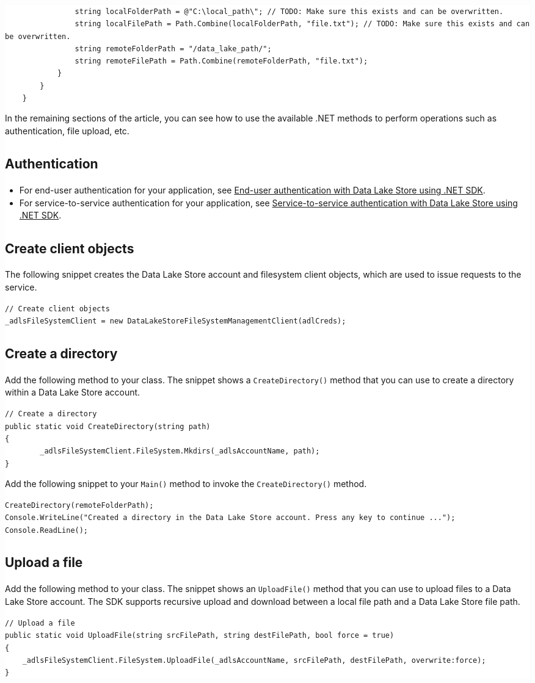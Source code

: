                     string localFolderPath = @"C:\local_path\"; // TODO: Make sure this exists and can be overwritten.
                    string localFilePath = Path.Combine(localFolderPath, "file.txt"); // TODO: Make sure this exists and can be overwritten.
                    string remoteFolderPath = "/data_lake_path/";
                    string remoteFilePath = Path.Combine(remoteFolderPath, "file.txt");
                }
            }
        }

In the remaining sections of the article, you can see how to use the available .NET methods to perform operations such as authentication, file upload, etc.

## Authentication

* For end-user authentication for your application, see [End-user authentication with Data Lake Store using .NET SDK](data-lake-store-end-user-authenticate-net-sdk.md).
* For service-to-service authentication for your application, see [Service-to-service authentication with Data Lake Store using .NET SDK](data-lake-store-service-to-service-authenticate-net-sdk.md).


## Create client objects
The following snippet creates the Data Lake Store account and filesystem client objects, which are used to issue requests to the service.

    // Create client objects
    _adlsFileSystemClient = new DataLakeStoreFileSystemManagementClient(adlCreds);

## Create a directory
Add the following method to your class. The snippet shows a `CreateDirectory()` method that you can use to create a directory within a Data Lake Store account.

    // Create a directory
    public static void CreateDirectory(string path)
    {
            _adlsFileSystemClient.FileSystem.Mkdirs(_adlsAccountName, path);
    }

Add the following snippet to your `Main()` method to invoke the `CreateDirectory()` method.

    CreateDirectory(remoteFolderPath);
    Console.WriteLine("Created a directory in the Data Lake Store account. Press any key to continue ...");
    Console.ReadLine();

## Upload a file
Add the following method to your class. The snippet shows an `UploadFile()` method that you can use to upload files to a Data Lake Store account. The SDK supports recursive upload and download between a local file path and a Data Lake Store file path.

    // Upload a file
    public static void UploadFile(string srcFilePath, string destFilePath, bool force = true)
    {
        _adlsFileSystemClient.FileSystem.UploadFile(_adlsAccountName, srcFilePath, destFilePath, overwrite:force);
    }
